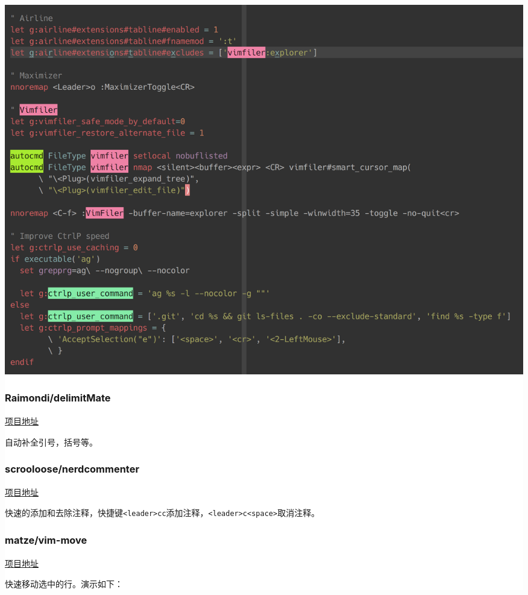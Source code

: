 ![interestingwords](/images/10.png)

### Raimondi/delimitMate

[项目地址](https://github.com/Raimondi/delimitMate)

自动补全引号，括号等。

### scrooloose/nerdcommenter

[项目地址](https://github.com/scrooloose/nerdcommenter)

快速的添加和去除注释，快捷键`<leader>cc`添加注释，`<leader>c<space>`取消注释。

### matze/vim-move

[项目地址](https://github.com/matze/vim-move)

快速移动选中的行。演示如下：
